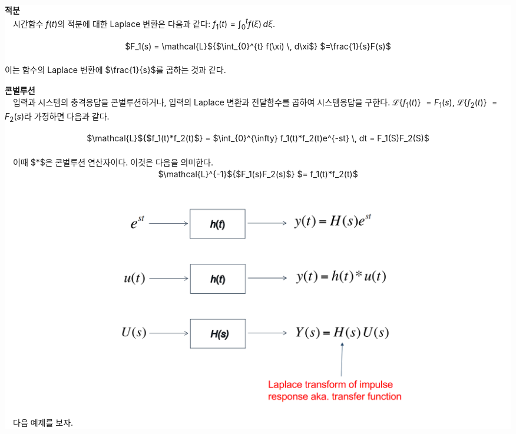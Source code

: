 **적분**<br/>
　시간함수 $f(t)$의 적분에 대한 Laplace 변환은 다음과 같다: $f_1(t) = \int_{0}^{t} f(\xi) \, d\xi$.<br/>
<center>$F_1(s) = \mathcal{L}${$\int_{0}^{t} f(\xi) \, d\xi$} $=\frac{1}{s}F(s)$</center><br/>
이는 함수의 Laplace 변환에 $\frac{1}{s}$를 곱하는 것과 같다.<br/>

**콘벌루션**<br/>
　입력과 시스템의 충격응답을 콘벌루션하거나, 입력의 Laplace 변환과 전달함수를 곱하여 시스템응답을 구한다. $\mathcal{L}${$f_1(t)$} $= F_1(s)$, $\mathcal{L}${$f_2(t)$} $= F_2(s)$라 가정하면 다음과 같다.<br/>
<center>$\mathcal{L}${$f_1(t)*f_2(t)$} = $\int_{0}^{\infty} f_1(t)*f_2(t)e^{-st} \, dt = F_1(S)F_2(S)$</center><br/>
　이때 $*$은 콘벌루션 연산자이다. 이것은 다음을 의미한다.<br/>
<center>$\mathcal{L}^{-1}${$F_1(s)F_2(s)$} $= f_1(t)*f_2(t)$</center><br/>
<p align="center"><img src="/assets/img/Automatic-Control-Systems/3장-동적-응답/3-1-12.png" width="500"></p>

　다음 예제를 보자.<br/>